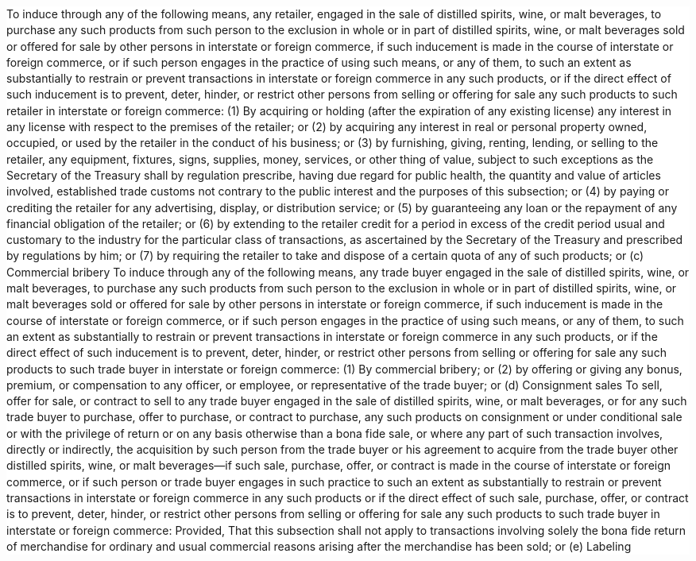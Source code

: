 To induce through any of the following means, any retailer, engaged in the sale of distilled spirits, wine, or malt beverages, to purchase any such products from such person to the exclusion in whole or in part of distilled spirits, wine, or malt beverages sold or offered for sale by other persons in interstate or foreign commerce, if such inducement is made in the course of interstate or foreign commerce, or if such person engages in the practice of using such means, or any of them, to such an extent as substantially to restrain or prevent transactions in interstate or foreign commerce in any such products, or if the direct effect of such inducement is to prevent, deter, hinder, or restrict other persons from selling or offering for sale any such products to such retailer in interstate or foreign commerce: (1) By acquiring or holding (after the expiration of any existing license) any interest in any license with respect to the premises of the retailer; or (2) by acquiring any interest in real or personal property owned, occupied, or used by the retailer in the conduct of his business; or (3) by furnishing, giving, renting, lending, or selling to the retailer, any equipment, fixtures, signs, supplies, money, services, or other thing of value, subject to such exceptions as the Secretary of the Treasury shall by regulation prescribe, having due regard for public health, the quantity and value of articles involved, established trade customs not contrary to the public interest and the purposes of this subsection; or (4) by paying or crediting the retailer for any advertising, display, or distribution service; or (5) by guaranteeing any loan or the repayment of any financial obligation of the retailer; or (6) by extending to the retailer credit for a period in excess of the credit period usual and customary to the industry for the particular class of transactions, as ascertained by the Secretary of the Treasury and prescribed by regulations by him; or (7) by requiring the retailer to take and dispose of a certain quota of any of such products; or
(c) Commercial bribery
To induce through any of the following means, any trade buyer engaged in the sale of distilled spirits, wine, or malt beverages, to purchase any such products from such person to the exclusion in whole or in part of distilled spirits, wine, or malt beverages sold or offered for sale by other persons in interstate or foreign commerce, if such inducement is made in the course of interstate or foreign commerce, or if such person engages in the practice of using such means, or any of them, to such an extent as substantially to restrain or prevent transactions in interstate or foreign commerce in any such products, or if the direct effect of such inducement is to prevent, deter, hinder, or restrict other persons from selling or offering for sale any such products to such trade buyer in interstate or foreign commerce: (1) By commercial bribery; or (2) by offering or giving any bonus, premium, or compensation to any officer, or employee, or representative of the trade buyer; or
(d) Consignment sales
To sell, offer for sale, or contract to sell to any trade buyer engaged in the sale of distilled spirits, wine, or malt beverages, or for any such trade buyer to purchase, offer to purchase, or contract to purchase, any such products on consignment or under conditional sale or with the privilege of return or on any basis otherwise than a bona fide sale, or where any part of such transaction involves, directly or indirectly, the acquisition by such person from the trade buyer or his agreement to acquire from the trade buyer other distilled spirits, wine, or malt beverages—if such sale, purchase, offer, or contract is made in the course of interstate or foreign commerce, or if such person or trade buyer engages in such practice to such an extent as substantially to restrain or prevent transactions in interstate or foreign commerce in any such products or if the direct effect of such sale, purchase, offer, or contract is to prevent, deter, hinder, or restrict other persons from selling or offering for sale any such products to such trade buyer in interstate or foreign commerce: Provided, That this subsection shall not apply to transactions involving solely the bona fide return of merchandise for ordinary and usual commercial reasons arising after the merchandise has been sold; or
(e) Labeling